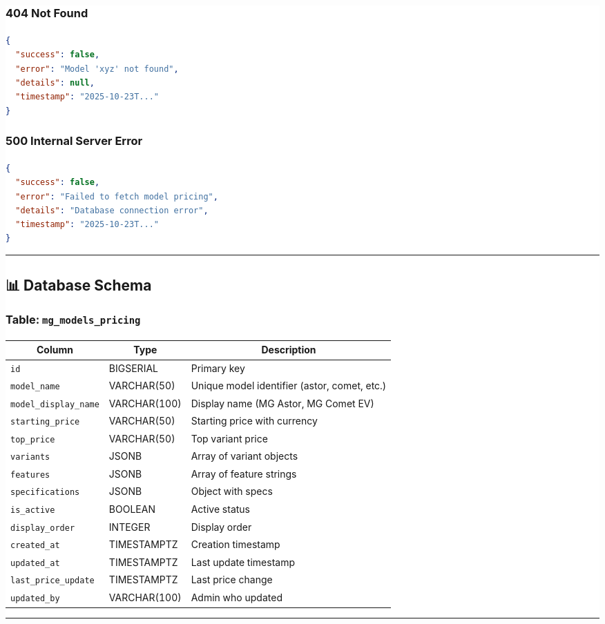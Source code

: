 ### 404 Not Found
```json
{
  "success": false,
  "error": "Model 'xyz' not found",
  "details": null,
  "timestamp": "2025-10-23T..."
}
```

### 500 Internal Server Error
```json
{
  "success": false,
  "error": "Failed to fetch model pricing",
  "details": "Database connection error",
  "timestamp": "2025-10-23T..."
}
```

---

## 📊 **Database Schema**

### Table: `mg_models_pricing`

| Column | Type | Description |
|--------|------|-------------|
| `id` | BIGSERIAL | Primary key |
| `model_name` | VARCHAR(50) | Unique model identifier (astor, comet, etc.) |
| `model_display_name` | VARCHAR(100) | Display name (MG Astor, MG Comet EV) |
| `starting_price` | VARCHAR(50) | Starting price with currency |
| `top_price` | VARCHAR(50) | Top variant price |
| `variants` | JSONB | Array of variant objects |
| `features` | JSONB | Array of feature strings |
| `specifications` | JSONB | Object with specs |
| `is_active` | BOOLEAN | Active status |
| `display_order` | INTEGER | Display order |
| `created_at` | TIMESTAMPTZ | Creation timestamp |
| `updated_at` | TIMESTAMPTZ | Last update timestamp |
| `last_price_update` | TIMESTAMPTZ | Last price change |
| `updated_by` | VARCHAR(100) | Admin who updated |

---